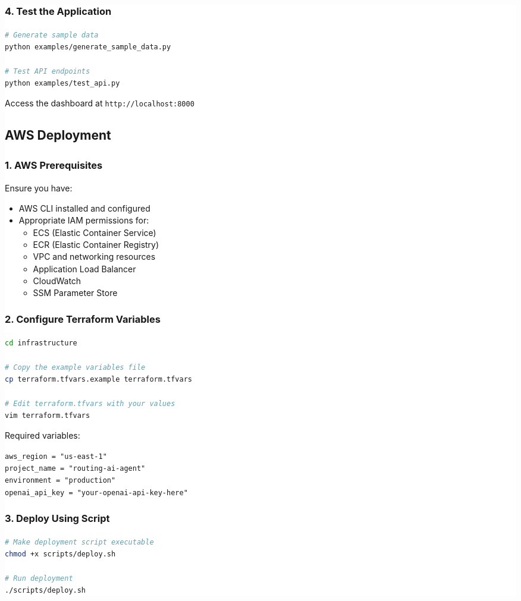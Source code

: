### 4. Test the Application

```bash
# Generate sample data
python examples/generate_sample_data.py

# Test API endpoints
python examples/test_api.py
```

Access the dashboard at `http://localhost:8000`

## AWS Deployment

### 1. AWS Prerequisites

Ensure you have:
- AWS CLI installed and configured
- Appropriate IAM permissions for:
  - ECS (Elastic Container Service)
  - ECR (Elastic Container Registry)
  - VPC and networking resources
  - Application Load Balancer
  - CloudWatch
  - SSM Parameter Store

### 2. Configure Terraform Variables

```bash
cd infrastructure

# Copy the example variables file
cp terraform.tfvars.example terraform.tfvars

# Edit terraform.tfvars with your values
vim terraform.tfvars
```

Required variables:
```hcl
aws_region = "us-east-1"
project_name = "routing-ai-agent"
environment = "production"
openai_api_key = "your-openai-api-key-here"
```

### 3. Deploy Using Script

```bash
# Make deployment script executable
chmod +x scripts/deploy.sh

# Run deployment
./scripts/deploy.sh
```
